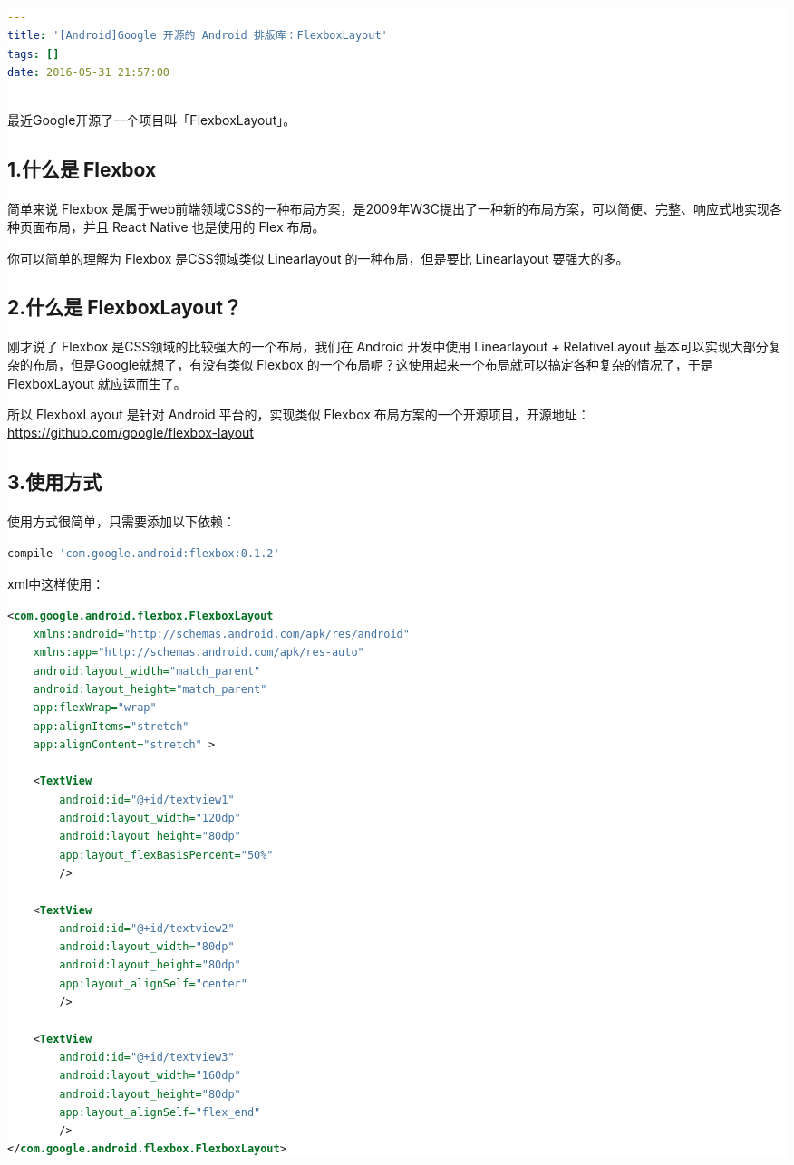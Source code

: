 ```yaml
---
title: '[Android]Google 开源的 Android 排版库：FlexboxLayout'
tags: []
date: 2016-05-31 21:57:00
---
```


最近Google开源了一个项目叫「FlexboxLayout」。

## 1.什么是 Flexbox

简单来说 Flexbox 是属于web前端领域CSS的一种布局方案，是2009年W3C提出了一种新的布局方案，可以简便、完整、响应式地实现各种页面布局，并且 React Native 也是使用的 Flex 布局。

你可以简单的理解为 Flexbox 是CSS领域类似 Linearlayout 的一种布局，但是要比 Linearlayout 要强大的多。

## 2.什么是 FlexboxLayout？

刚才说了 Flexbox 是CSS领域的比较强大的一个布局，我们在 Android 开发中使用 Linearlayout + RelativeLayout 基本可以实现大部分复杂的布局，但是Google就想了，有没有类似 Flexbox 的一个布局呢？这使用起来一个布局就可以搞定各种复杂的情况了，于是 FlexboxLayout 就应运而生了。

所以 FlexboxLayout 是针对 Android 平台的，实现类似 Flexbox 布局方案的一个开源项目，开源地址：<https://github.com/google/flexbox-layout>

## 3.使用方式

使用方式很简单，只需要添加以下依赖：

```groovy
compile 'com.google.android:flexbox:0.1.2'
```

xml中这样使用：

```xml
<com.google.android.flexbox.FlexboxLayout
    xmlns:android="http://schemas.android.com/apk/res/android"
    xmlns:app="http://schemas.android.com/apk/res-auto"
    android:layout_width="match_parent"
    android:layout_height="match_parent"
    app:flexWrap="wrap"
    app:alignItems="stretch"
    app:alignContent="stretch" >

    <TextView
        android:id="@+id/textview1"
        android:layout_width="120dp"
        android:layout_height="80dp"
        app:layout_flexBasisPercent="50%"
        />

    <TextView
        android:id="@+id/textview2"
        android:layout_width="80dp"
        android:layout_height="80dp"
        app:layout_alignSelf="center"
        />

    <TextView
        android:id="@+id/textview3"
        android:layout_width="160dp"
        android:layout_height="80dp"
        app:layout_alignSelf="flex_end"
        />
</com.google.android.flexbox.FlexboxLayout>
```